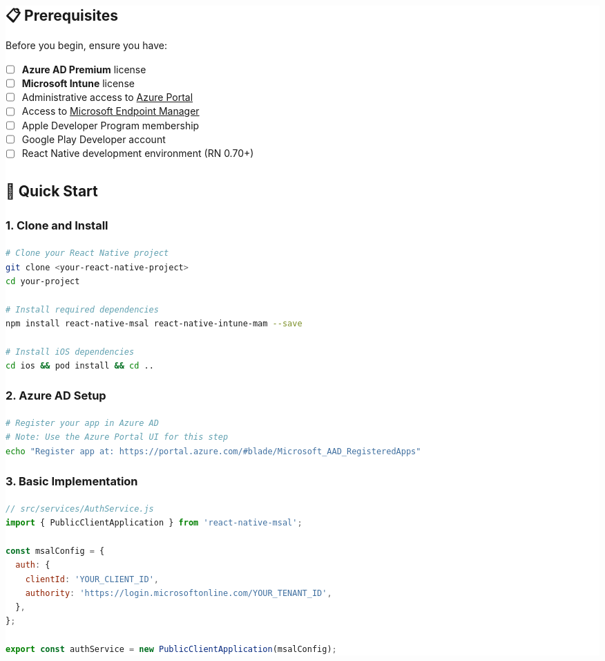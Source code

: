 ## 📋 Prerequisites

Before you begin, ensure you have:

- [ ] **Azure AD Premium** license
- [ ] **Microsoft Intune** license
- [ ] Administrative access to [Azure Portal](https://portal.azure.com)
- [ ] Access to [Microsoft Endpoint Manager](https://endpoint.microsoft.com)
- [ ] Apple Developer Program membership
- [ ] Google Play Developer account
- [ ] React Native development environment (RN 0.70+)

## 🚀 Quick Start

### 1. Clone and Install

```bash
# Clone your React Native project
git clone <your-react-native-project>
cd your-project

# Install required dependencies
npm install react-native-msal react-native-intune-mam --save

# Install iOS dependencies
cd ios && pod install && cd ..
```

### 2. Azure AD Setup

```bash
# Register your app in Azure AD
# Note: Use the Azure Portal UI for this step
echo "Register app at: https://portal.azure.com/#blade/Microsoft_AAD_RegisteredApps"
```

### 3. Basic Implementation

```javascript
// src/services/AuthService.js
import { PublicClientApplication } from 'react-native-msal';

const msalConfig = {
  auth: {
    clientId: 'YOUR_CLIENT_ID',
    authority: 'https://login.microsoftonline.com/YOUR_TENANT_ID',
  },
};

export const authService = new PublicClientApplication(msalConfig);
```
